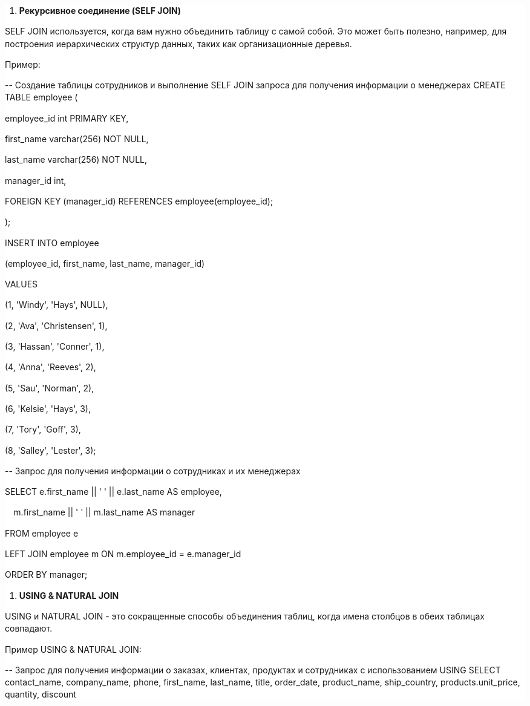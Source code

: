 1. **Рекурсивное соединение (SELF JOIN)**

SELF JOIN используется, когда вам нужно объединить таблицу с самой собой. Это может быть полезно, например, для построения иерархических структур данных, таких как организационные деревья.

Пример:

-- Создание таблицы сотрудников и выполнение SELF JOIN запроса для получения информации о менеджерах CREATE TABLE employee (

employee\_id int PRIMARY KEY,

first\_name varchar(256) NOT NULL,

last\_name varchar(256) NOT NULL,

manager\_id int,

FOREIGN KEY (manager\_id) REFERENCES employee(employee\_id);

);

INSERT INTO employee

(employee\_id, first\_name, last\_name, manager\_id)

VALUES 

(1, 'Windy', 'Hays', NULL),

(2, 'Ava', 'Christensen', 1),

(3, 'Hassan', 'Conner', 1),

(4, 'Anna', 'Reeves', 2),

(5, 'Sau', 'Norman', 2),

(6, 'Kelsie', 'Hays', 3),

(7, 'Tory', 'Goff', 3),

(8, 'Salley', 'Lester', 3);

-- Запрос для получения информации о сотрудниках и их менеджерах

SELECT e.first\_name || ' ' || e.last\_name AS employee,

`  `m.first\_name || ' ' || m.last\_name AS manager

FROM employee e

LEFT JOIN employee m ON m.employee\_id = e.manager\_id

ORDER BY manager;

1. **USING & NATURAL JOIN**

USING и NATURAL JOIN - это сокращенные способы объединения таблиц, когда имена столбцов в обеих таблицах совпадают.

Пример USING & NATURAL JOIN:

-- Запрос для получения информации о заказах, клиентах, продуктах и сотрудниках с использованием USING SELECT contact\_name, company\_name, phone, first\_name, last\_name, title, order\_date, product\_name, ship\_country, products.unit\_price, quantity, discount
